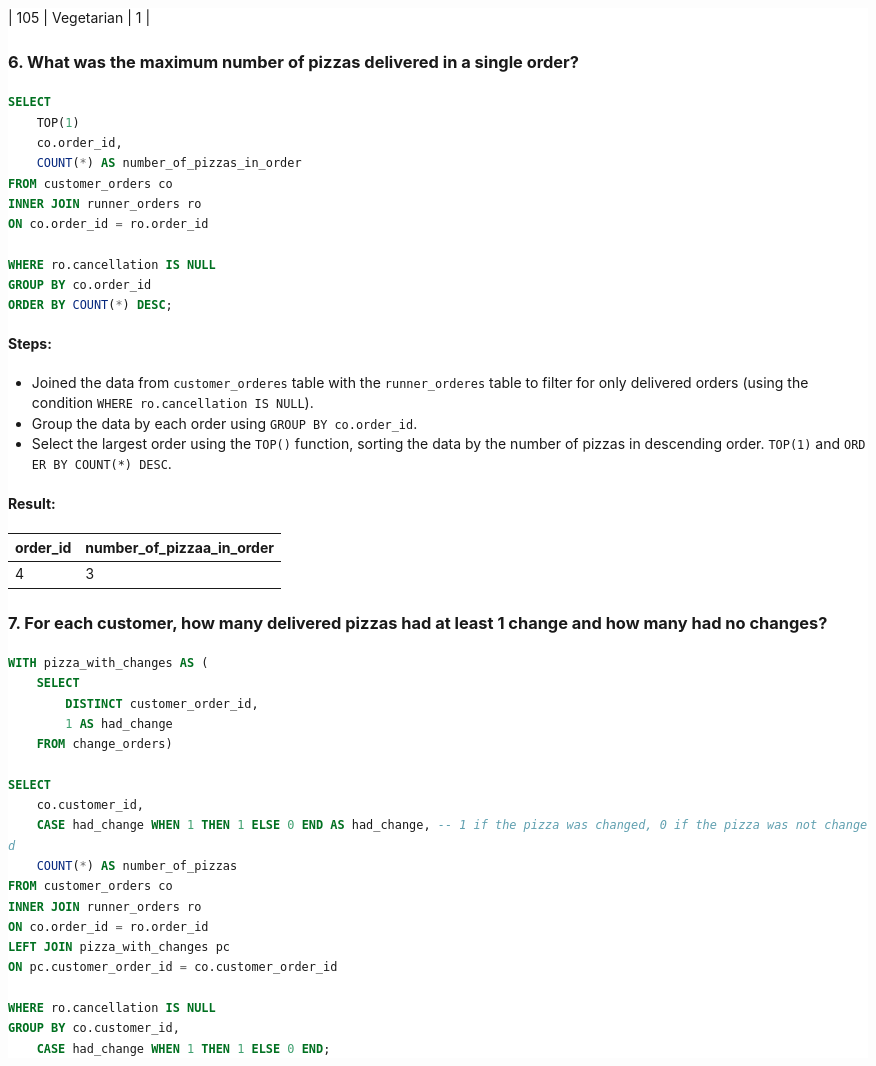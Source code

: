 | 105        | Vegetarian | 1                |

### 6. What was the maximum number of pizzas delivered in a single order?

````sql
SELECT 
	TOP(1)
	co.order_id,
	COUNT(*) AS number_of_pizzas_in_order
FROM customer_orders co
INNER JOIN runner_orders ro
ON co.order_id = ro.order_id

WHERE ro.cancellation IS NULL
GROUP BY co.order_id
ORDER BY COUNT(*) DESC;
````

#### Steps:
- Joined the data from ```customer_orderes``` table with the ```runner_orderes``` table to filter for only delivered orders (using the condition ```WHERE ro.cancellation IS NULL```).
- Group the data by  each order using ```GROUP BY co.order_id```.
- Select the largest order using the ```TOP()``` function, sorting the data by the number of pizzas in descending order. ```TOP(1)``` and ```ORDER BY COUNT(*) DESC```.

#### Result:
| order_id | number_of_pizzaa_in_order |
|----------|---------------------------|
| 4        | 3                         |


### 7. For each customer, how many delivered pizzas had at least 1 change and how many had no changes?

````sql
WITH pizza_with_changes AS (
	SELECT 
		DISTINCT customer_order_id,
		1 AS had_change
	FROM change_orders)

SELECT 
	co.customer_id,
	CASE had_change WHEN 1 THEN 1 ELSE 0 END AS had_change, -- 1 if the pizza was changed, 0 if the pizza was not changed
	COUNT(*) AS number_of_pizzas
FROM customer_orders co
INNER JOIN runner_orders ro
ON co.order_id = ro.order_id
LEFT JOIN pizza_with_changes pc
ON pc.customer_order_id = co.customer_order_id

WHERE ro.cancellation IS NULL
GROUP BY co.customer_id,
	CASE had_change WHEN 1 THEN 1 ELSE 0 END;
````
